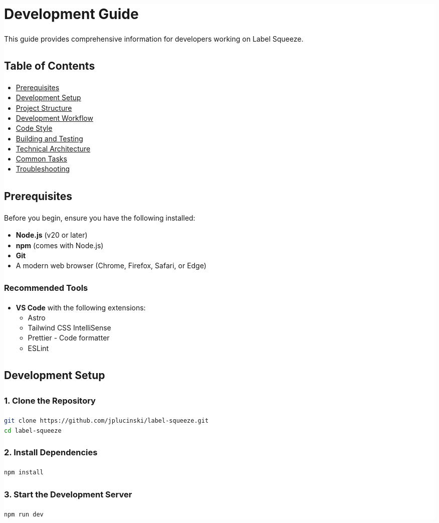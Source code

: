 # Development Guide

This guide provides comprehensive information for developers working on Label Squeeze.

## Table of Contents

- [Prerequisites](#prerequisites)
- [Development Setup](#development-setup)
- [Project Structure](#project-structure)
- [Development Workflow](#development-workflow)
- [Code Style](#code-style)
- [Building and Testing](#building-and-testing)
- [Technical Architecture](#technical-architecture)
- [Common Tasks](#common-tasks)
- [Troubleshooting](#troubleshooting)

## Prerequisites

Before you begin, ensure you have the following installed:

- **Node.js** (v20 or later)
- **npm** (comes with Node.js)
- **Git**
- A modern web browser (Chrome, Firefox, Safari, or Edge)

### Recommended Tools

- **VS Code** with the following extensions:
  - Astro
  - Tailwind CSS IntelliSense
  - Prettier - Code formatter
  - ESLint

## Development Setup

### 1. Clone the Repository

```bash
git clone https://github.com/jplucinski/label-squeeze.git
cd label-squeeze
```

### 2. Install Dependencies

```bash
npm install
```

### 3. Start the Development Server

```bash
npm run dev
```
